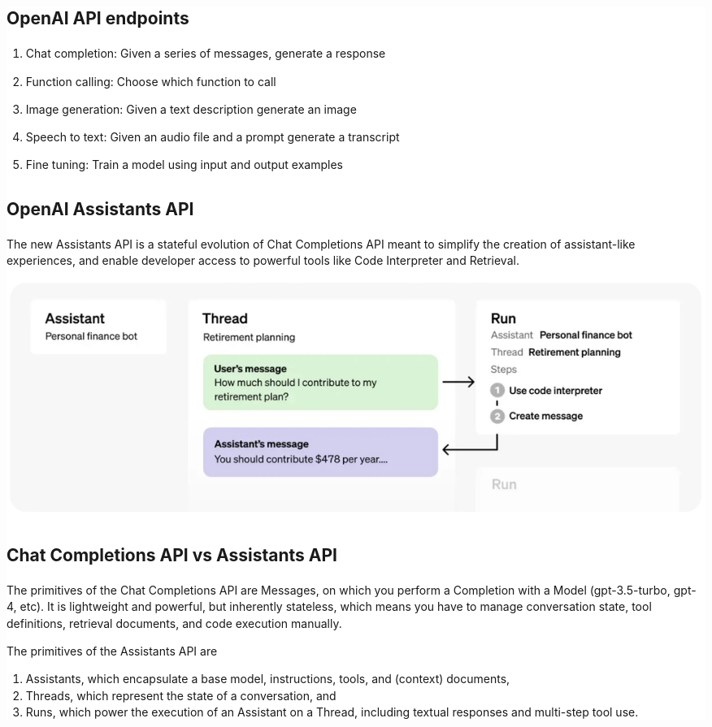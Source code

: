 ## OpenAI API endpoints

1. Chat completion:
Given a series of messages, generate a response

2. Function calling: 
Choose which function to call

3. Image generation:
Given a text description generate an image

4. Speech to text:
Given an audio file and a prompt generate a transcript

5. Fine tuning:
Train a model using input and output examples

## OpenAI Assistants API

The new Assistants API is a stateful evolution of Chat Completions API meant to simplify the creation of assistant-like experiences, and enable developer access to powerful tools like Code Interpreter and Retrieval.

![Alt text](assistants.png "Assistants")

## Chat Completions API vs Assistants API

The primitives of the Chat Completions API are Messages, on which you perform a Completion with a Model (gpt-3.5-turbo, gpt-4, etc). It is lightweight and powerful, but inherently stateless, which means you have to manage conversation state, tool definitions, retrieval documents, and code execution manually.

The primitives of the Assistants API are

1. Assistants, which encapsulate a base model, instructions, tools, and (context) documents,
2. Threads, which represent the state of a conversation, and
3. Runs, which power the execution of an Assistant on a Thread, including textual responses and multi-step tool use.
